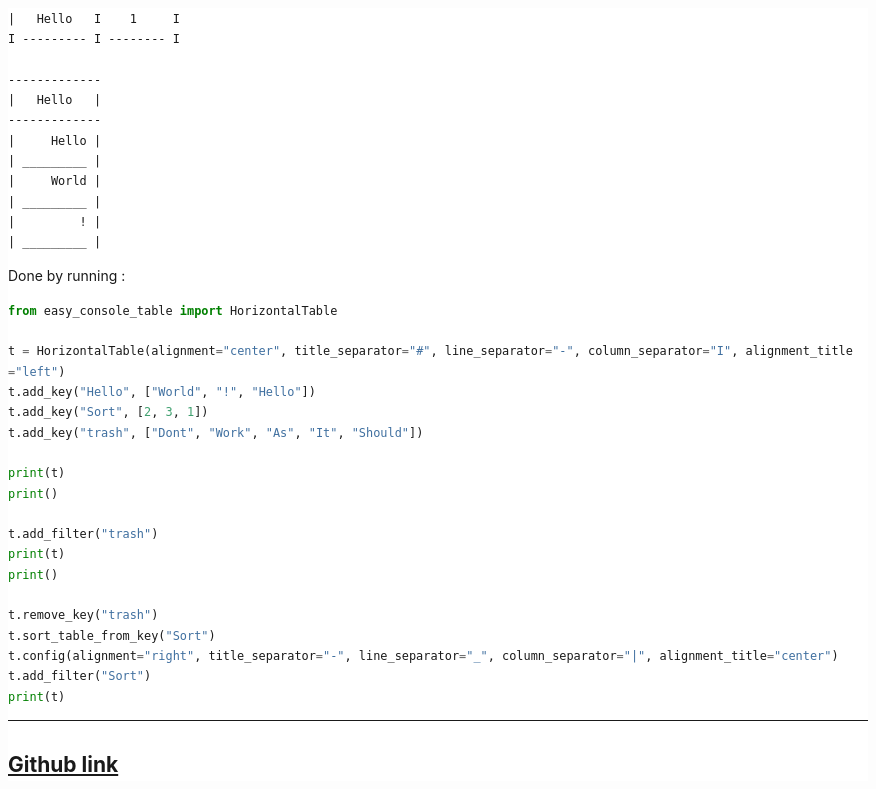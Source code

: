 ```
|   Hello   I    1     I
I --------- I -------- I

-------------
|   Hello   |
-------------
|     Hello |
| _________ |
|     World |
| _________ |
|         ! |
| _________ |
```

Done by running :
```py
from easy_console_table import HorizontalTable

t = HorizontalTable(alignment="center", title_separator="#", line_separator="-", column_separator="I", alignment_title="left")
t.add_key("Hello", ["World", "!", "Hello"])
t.add_key("Sort", [2, 3, 1])
t.add_key("trash", ["Dont", "Work", "As", "It", "Should"])

print(t)
print()

t.add_filter("trash")
print(t)
print()

t.remove_key("trash")
t.sort_table_from_key("Sort")
t.config(alignment="right", title_separator="-", line_separator="_", column_separator="|", alignment_title="center")
t.add_filter("Sort")
print(t)
```

---
## [Github link](https://github.com/flastar-fr/easy_console_table)